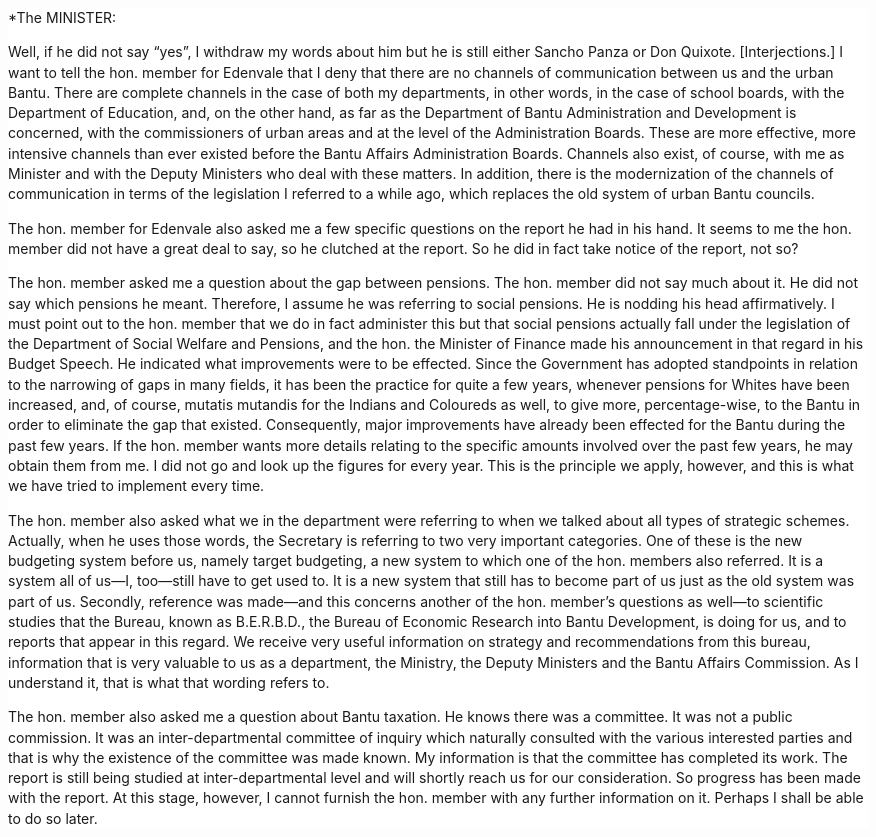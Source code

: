 <from>*The <person refersTo="hansard_za">MINISTER</person>:</from>

<p>Well, if he did not say &#x201C;yes&#x201D;, I withdraw my words about him but he is still either Sancho Panza or Don Quixote. [Interjections.] I want to tell the hon. member for Edenvale that I deny that there are no channels of communication between us and the urban Bantu. There are complete channels in the case of both my departments, in other words, in the case of school boards, with the Department of Education, and, on the other hand, as far as the Department of Bantu Administration and Development is concerned, with the commissioners of urban areas and at the level of the Administration Boards. These are more effective, more intensive channels than ever existed before the Bantu Affairs Administration Boards. Channels also exist, of course, with me as Minister and with the Deputy Ministers who deal with these matters. In addition, there is the modernization of the channels of communication in terms of the legislation I referred to a while ago, which replaces the old system of urban Bantu councils.</p>

<p>The hon. member for Edenvale also asked me a few specific questions on the report he had in his hand. It seems to me the hon. member did not have a great deal to say, so he clutched at the report. So he did in fact take notice of the report, not so?</p>

<p>The hon. member asked me a question about the gap between pensions. The hon. member did not say much about it. He did not say which pensions he meant. Therefore, I assume he was referring to social pensions. He is nodding his head affirmatively. I must point out to the hon. member that we do in fact administer this but that social pensions actually fall under the legislation of the Department of Social Welfare and Pensions, and the hon. the Minister of Finance made his announcement in that regard in his Budget Speech. He indicated what improvements were to be effected. Since the Government has adopted standpoints in relation to the narrowing of gaps in many fields, it has been the practice for quite a few years, whenever pensions for Whites have been increased, and, of course, mutatis mutandis for the Indians and Coloureds as well, to give more, percentage-wise, to the Bantu in order to eliminate the gap that existed. Consequently, major improvements have already been effected for the Bantu during the past few years. If the hon. member wants more details relating to the specific amounts involved over the past few years, he may obtain them from me. I did not go and look up the figures for every year. This is the principle we apply, however, and this is what we have tried to implement every time.</p>

<p>The hon. member also asked what we in the department were referring to when we talked about all types of strategic schemes. Actually, when he uses those words, the Secretary is referring to two very important categories. One of these is the new budgeting system before us, namely target budgeting, a new system to which one of the hon. members also referred. It is a system all of us&#x2014;I, too&#x2014;still have to get used to. It is a new system that still has to become part of us just as the old system was part of us. Secondly, reference was made&#x2014;and this concerns another of the hon. member&#x2019;s questions as well&#x2014;to scientific studies that the Bureau, known as B.E.R.B.D., the Bureau of Economic Research into Bantu Development, is doing for us, and to reports that appear in this regard. We receive very useful information on strategy and recommendations from <span class="col_5969-5970" refersTo="page_0306"/>this bureau, information that is very valuable to us as a department, the Ministry, the Deputy Ministers and the Bantu Affairs Commission. As I understand it, that is what that wording refers to.</p>

<p>The hon. member also asked me a question about Bantu taxation. He knows there was a committee. It was not a public commission. It was an inter-departmental committee of inquiry which naturally consulted with the various interested parties and that is why the existence of the committee was made known. My information is that the committee has completed its work. The report is still being studied at inter-departmental level and will shortly reach us for our consideration. So progress has been made with the report. At this stage, however, I cannot furnish the hon. member with any further information on it. Perhaps I shall be able to do so later.</p>
